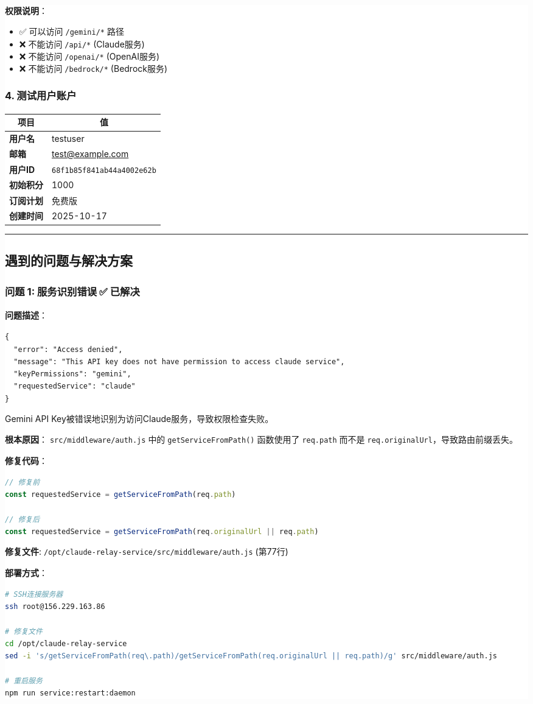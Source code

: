 **权限说明**：
- ✅ 可以访问 `/gemini/*` 路径
- ❌ 不能访问 `/api/*` (Claude服务)
- ❌ 不能访问 `/openai/*` (OpenAI服务)
- ❌ 不能访问 `/bedrock/*` (Bedrock服务)

### 4. 测试用户账户

| 项目 | 值 |
|------|-----|
| **用户名** | testuser |
| **邮箱** | test@example.com |
| **用户ID** | `68f1b85f841ab44a4002e62b` |
| **初始积分** | 1000 |
| **订阅计划** | 免费版 |
| **创建时间** | 2025-10-17 |

---

## 遇到的问题与解决方案

### 问题 1: 服务识别错误 ✅ 已解决

**问题描述**：
```
{
  "error": "Access denied",
  "message": "This API key does not have permission to access claude service",
  "keyPermissions": "gemini",
  "requestedService": "claude"
}
```

Gemini API Key被错误地识别为访问Claude服务，导致权限检查失败。

**根本原因**：
`src/middleware/auth.js` 中的 `getServiceFromPath()` 函数使用了 `req.path` 而不是 `req.originalUrl`，导致路由前缀丢失。

**修复代码**：
```javascript
// 修复前
const requestedService = getServiceFromPath(req.path)

// 修复后
const requestedService = getServiceFromPath(req.originalUrl || req.path)
```

**修复文件**: `/opt/claude-relay-service/src/middleware/auth.js` (第77行)

**部署方式**：
```bash
# SSH连接服务器
ssh root@156.229.163.86

# 修复文件
cd /opt/claude-relay-service
sed -i 's/getServiceFromPath(req\.path)/getServiceFromPath(req.originalUrl || req.path)/g' src/middleware/auth.js

# 重启服务
npm run service:restart:daemon
```
